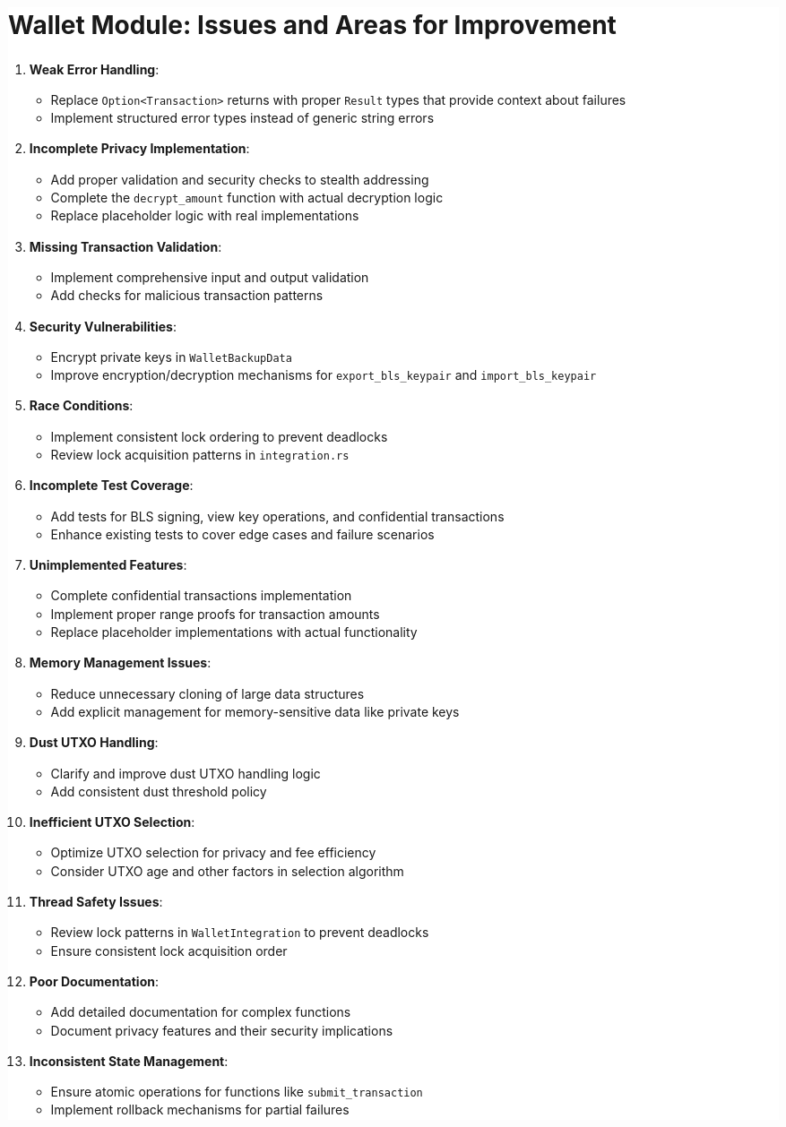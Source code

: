 # Wallet Module: Issues and Areas for Improvement

1. **Weak Error Handling**:
   - Replace `Option<Transaction>` returns with proper `Result` types that provide context about failures
   - Implement structured error types instead of generic string errors

2. **Incomplete Privacy Implementation**:
   - Add proper validation and security checks to stealth addressing
   - Complete the `decrypt_amount` function with actual decryption logic
   - Replace placeholder logic with real implementations

3. **Missing Transaction Validation**:
   - Implement comprehensive input and output validation
   - Add checks for malicious transaction patterns

4. **Security Vulnerabilities**:
   - Encrypt private keys in `WalletBackupData`
   - Improve encryption/decryption mechanisms for `export_bls_keypair` and `import_bls_keypair`

5. **Race Conditions**:
   - Implement consistent lock ordering to prevent deadlocks
   - Review lock acquisition patterns in `integration.rs`

6. **Incomplete Test Coverage**:
   - Add tests for BLS signing, view key operations, and confidential transactions
   - Enhance existing tests to cover edge cases and failure scenarios

7. **Unimplemented Features**:
   - Complete confidential transactions implementation
   - Implement proper range proofs for transaction amounts
   - Replace placeholder implementations with actual functionality

8. **Memory Management Issues**:
   - Reduce unnecessary cloning of large data structures
   - Add explicit management for memory-sensitive data like private keys

9. **Dust UTXO Handling**:
   - Clarify and improve dust UTXO handling logic
   - Add consistent dust threshold policy

10. **Inefficient UTXO Selection**:
    - Optimize UTXO selection for privacy and fee efficiency
    - Consider UTXO age and other factors in selection algorithm

11. **Thread Safety Issues**:
    - Review lock patterns in `WalletIntegration` to prevent deadlocks
    - Ensure consistent lock acquisition order

12. **Poor Documentation**:
    - Add detailed documentation for complex functions
    - Document privacy features and their security implications

13. **Inconsistent State Management**:
    - Ensure atomic operations for functions like `submit_transaction`
    - Implement rollback mechanisms for partial failures
